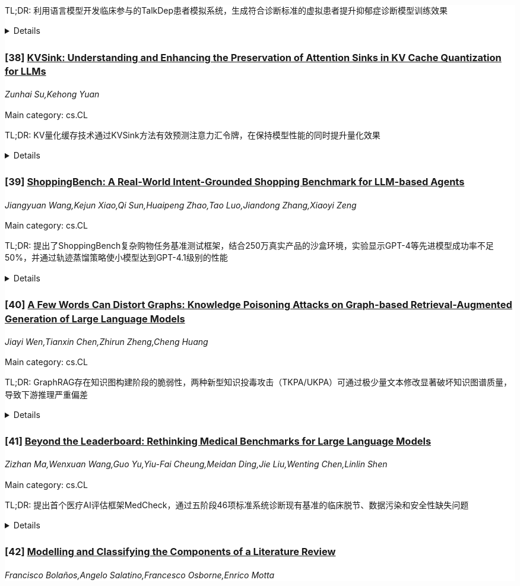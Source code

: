 TL;DR: 利用语言模型开发临床参与的TalkDep患者模拟系统，生成符合诊断标准的虚拟患者提升抑郁症诊断模型训练效果


<details><summary>Details</summary></details>


### [38] [KVSink: Understanding and Enhancing the Preservation of Attention Sinks in KV Cache Quantization for LLMs](https://arxiv.org/abs/2508.04257)
*Zunhai Su,Kehong Yuan*

Main category: cs.CL

TL;DR: KV量化缓存技术通过KVSink方法有效预测注意力汇令牌，在保持模型性能的同时提升量化效果


<details><summary>Details</summary></details>


### [39] [ShoppingBench: A Real-World Intent-Grounded Shopping Benchmark for LLM-based Agents](https://arxiv.org/abs/2508.04266)
*Jiangyuan Wang,Kejun Xiao,Qi Sun,Huaipeng Zhao,Tao Luo,Jiandong Zhang,Xiaoyi Zeng*

Main category: cs.CL

TL;DR: 提出了ShoppingBench复杂购物任务基准测试框架，结合250万真实产品的沙盒环境，实验显示GPT-4等先进模型成功率不足50%，并通过轨迹蒸馏策略使小模型达到GPT-4.1级别的性能


<details><summary>Details</summary></details>


### [40] [A Few Words Can Distort Graphs: Knowledge Poisoning Attacks on Graph-based Retrieval-Augmented Generation of Large Language Models](https://arxiv.org/abs/2508.04276)
*Jiayi Wen,Tianxin Chen,Zhirun Zheng,Cheng Huang*

Main category: cs.CL

TL;DR: GraphRAG存在知识图构建阶段的脆弱性，两种新型知识投毒攻击（TKPA/UKPA）可通过极少量文本修改显著破坏知识图谱质量，导致下游推理严重偏差


<details><summary>Details</summary></details>


### [41] [Beyond the Leaderboard: Rethinking Medical Benchmarks for Large Language Models](https://arxiv.org/abs/2508.04325)
*Zizhan Ma,Wenxuan Wang,Guo Yu,Yiu-Fai Cheung,Meidan Ding,Jie Liu,Wenting Chen,Linlin Shen*

Main category: cs.CL

TL;DR: 提出首个医疗AI评估框架MedCheck，通过五阶段46项标准系统诊断现有基准的临床脱节、数据污染和安全性缺失问题


<details><summary>Details</summary></details>


### [42] [Modelling and Classifying the Components of a Literature Review](https://arxiv.org/abs/2508.04337)
*Francisco Bolaños,Angelo Salatino,Francesco Osborne,Enrico Motta*
